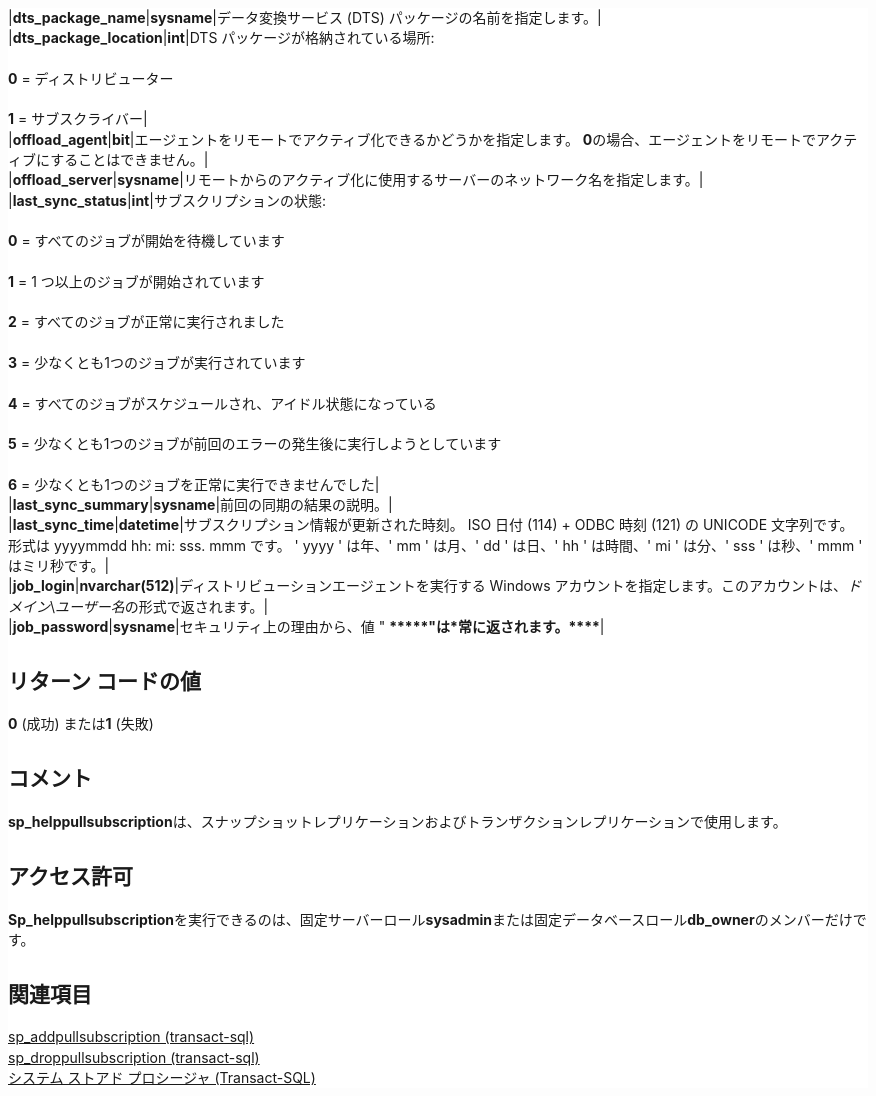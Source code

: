 |**dts_package_name**|**sysname**|データ変換サービス (DTS) パッケージの名前を指定します。|  
|**dts_package_location**|**int**|DTS パッケージが格納されている場所:<br /><br /> **0** = ディストリビューター<br /><br /> **1** = サブスクライバー|  
|**offload_agent**|**bit**|エージェントをリモートでアクティブ化できるかどうかを指定します。 **0**の場合、エージェントをリモートでアクティブにすることはできません。|  
|**offload_server**|**sysname**|リモートからのアクティブ化に使用するサーバーのネットワーク名を指定します。|  
|**last_sync_status**|**int**|サブスクリプションの状態:<br /><br /> **0** = すべてのジョブが開始を待機しています<br /><br /> **1** = 1 つ以上のジョブが開始されています<br /><br /> **2** = すべてのジョブが正常に実行されました<br /><br /> **3** = 少なくとも1つのジョブが実行されています<br /><br /> **4** = すべてのジョブがスケジュールされ、アイドル状態になっている<br /><br /> **5** = 少なくとも1つのジョブが前回のエラーの発生後に実行しようとしています<br /><br /> **6** = 少なくとも1つのジョブを正常に実行できませんでした|  
|**last_sync_summary**|**sysname**|前回の同期の結果の説明。|  
|**last_sync_time**|**datetime**|サブスクリプション情報が更新された時刻。 ISO 日付 (114) + ODBC 時刻 (121) の UNICODE 文字列です。 形式は yyyymmdd hh: mi: sss. mmm です。 ' yyyy ' は年、' mm ' は月、' dd ' は日、' hh ' は時間、' mi ' は分、' sss ' は秒、' mmm ' はミリ秒です。|  
|**job_login**|**nvarchar(512)**|ディストリビューションエージェントを実行する Windows アカウントを指定します。このアカウントは、*ドメイン*\\*ユーザー名*の形式で返されます。|  
|**job_password**|**sysname**|セキュリティ上の理由から、値 " **\*\*\*\*\*"は\*常に返されます。\*\*\*\***|  
  
## <a name="return-code-values"></a>リターン コードの値  
 **0** (成功) または**1** (失敗)  
  
## <a name="remarks"></a>コメント  
 **sp_helppullsubscription**は、スナップショットレプリケーションおよびトランザクションレプリケーションで使用します。  
  
## <a name="permissions"></a>アクセス許可  
 **Sp_helppullsubscription**を実行できるのは、固定サーバーロール**sysadmin**または固定データベースロール**db_owner**のメンバーだけです。  
  
## <a name="see-also"></a>関連項目  
 [sp_addpullsubscription &#40;transact-sql&#41;](../../relational-databases/system-stored-procedures/sp-addpullsubscription-transact-sql.md)   
 [sp_droppullsubscription &#40;transact-sql&#41;](../../relational-databases/system-stored-procedures/sp-droppullsubscription-transact-sql.md)   
 [システム ストアド プロシージャ &#40;Transact-SQL&#41;](../../relational-databases/system-stored-procedures/system-stored-procedures-transact-sql.md)  
  
  
